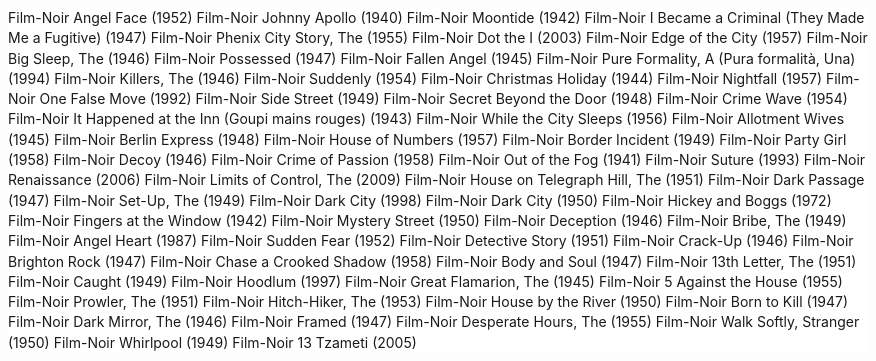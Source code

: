 Film-Noir       Angel Face (1952)
Film-Noir       Johnny Apollo (1940)
Film-Noir       Moontide (1942)
Film-Noir       I Became a Criminal (They Made Me a Fugitive) (1947)
Film-Noir       Phenix City Story, The (1955)
Film-Noir       Dot the I (2003)
Film-Noir       Edge of the City (1957)
Film-Noir       Big Sleep, The (1946)
Film-Noir       Possessed (1947)
Film-Noir       Fallen Angel (1945)
Film-Noir       Pure Formality, A (Pura formalità, Una) (1994)
Film-Noir       Killers, The (1946)
Film-Noir       Suddenly (1954)
Film-Noir       Christmas Holiday (1944)
Film-Noir       Nightfall (1957)
Film-Noir       One False Move (1992)
Film-Noir       Side Street (1949)
Film-Noir       Secret Beyond the Door (1948)
Film-Noir       Crime Wave (1954)
Film-Noir       It Happened at the Inn (Goupi mains rouges) (1943)
Film-Noir       While the City Sleeps (1956)
Film-Noir       Allotment Wives (1945)
Film-Noir       Berlin Express (1948)
Film-Noir       House of Numbers (1957)
Film-Noir       Border Incident (1949)
Film-Noir       Party Girl (1958)
Film-Noir       Decoy (1946)
Film-Noir       Crime of Passion (1958)
Film-Noir       Out of the Fog (1941)
Film-Noir       Suture (1993)
Film-Noir       Renaissance (2006)
Film-Noir       Limits of Control, The (2009)
Film-Noir       House on Telegraph Hill, The (1951)
Film-Noir       Dark Passage (1947)
Film-Noir       Set-Up, The (1949)
Film-Noir       Dark City (1998)
Film-Noir       Dark City (1950)
Film-Noir       Hickey and Boggs (1972)
Film-Noir       Fingers at the Window (1942)
Film-Noir       Mystery Street (1950)
Film-Noir       Deception (1946)
Film-Noir       Bribe, The (1949)
Film-Noir       Angel Heart (1987)
Film-Noir       Sudden Fear (1952)
Film-Noir       Detective Story (1951)
Film-Noir       Crack-Up (1946)
Film-Noir       Brighton Rock (1947)
Film-Noir       Chase a Crooked Shadow (1958)
Film-Noir       Body and Soul (1947)
Film-Noir       13th Letter, The (1951)
Film-Noir       Caught (1949)
Film-Noir       Hoodlum (1997)
Film-Noir       Great Flamarion, The (1945)
Film-Noir       5 Against the House (1955)
Film-Noir       Prowler, The (1951)
Film-Noir       Hitch-Hiker, The (1953)
Film-Noir       House by the River (1950)
Film-Noir       Born to Kill (1947)
Film-Noir       Dark Mirror, The (1946)
Film-Noir       Framed (1947)
Film-Noir       Desperate Hours, The (1955)
Film-Noir       Walk Softly, Stranger (1950)
Film-Noir       Whirlpool (1949)
Film-Noir       13 Tzameti (2005)